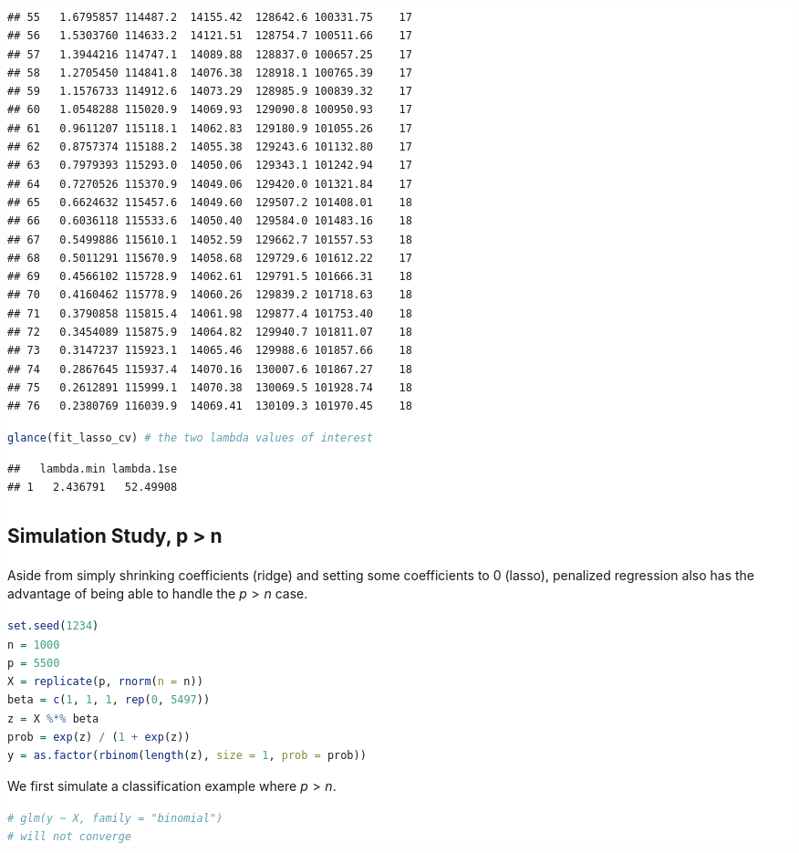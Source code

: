 ```
## 55   1.6795857 114487.2  14155.42  128642.6 100331.75    17
## 56   1.5303760 114633.2  14121.51  128754.7 100511.66    17
## 57   1.3944216 114747.1  14089.88  128837.0 100657.25    17
## 58   1.2705450 114841.8  14076.38  128918.1 100765.39    17
## 59   1.1576733 114912.6  14073.29  128985.9 100839.32    17
## 60   1.0548288 115020.9  14069.93  129090.8 100950.93    17
## 61   0.9611207 115118.1  14062.83  129180.9 101055.26    17
## 62   0.8757374 115188.2  14055.38  129243.6 101132.80    17
## 63   0.7979393 115293.0  14050.06  129343.1 101242.94    17
## 64   0.7270526 115370.9  14049.06  129420.0 101321.84    17
## 65   0.6624632 115457.6  14049.60  129507.2 101408.01    18
## 66   0.6036118 115533.6  14050.40  129584.0 101483.16    18
## 67   0.5499886 115610.1  14052.59  129662.7 101557.53    18
## 68   0.5011291 115670.9  14058.68  129729.6 101612.22    17
## 69   0.4566102 115728.9  14062.61  129791.5 101666.31    18
## 70   0.4160462 115778.9  14060.26  129839.2 101718.63    18
## 71   0.3790858 115815.4  14061.98  129877.4 101753.40    18
## 72   0.3454089 115875.9  14064.82  129940.7 101811.07    18
## 73   0.3147237 115923.1  14065.46  129988.6 101857.66    18
## 74   0.2867645 115937.4  14070.16  130007.6 101867.27    18
## 75   0.2612891 115999.1  14070.38  130069.5 101928.74    18
## 76   0.2380769 116039.9  14069.41  130109.3 101970.45    18
```

```r
glance(fit_lasso_cv) # the two lambda values of interest
```

```
##   lambda.min lambda.1se
## 1   2.436791   52.49908
```


## Simulation Study, p > n

Aside from simply shrinking coefficients (ridge) and setting some coefficients to 0 (lasso), penalized regression also has the advantage of being able to handle the $p > n$ case.


```r
set.seed(1234)
n = 1000
p = 5500
X = replicate(p, rnorm(n = n))
beta = c(1, 1, 1, rep(0, 5497))
z = X %*% beta
prob = exp(z) / (1 + exp(z))
y = as.factor(rbinom(length(z), size = 1, prob = prob))
```

We first simulate a classification example where $p > n$.


```r
# glm(y ~ X, family = "binomial")
# will not converge
```
